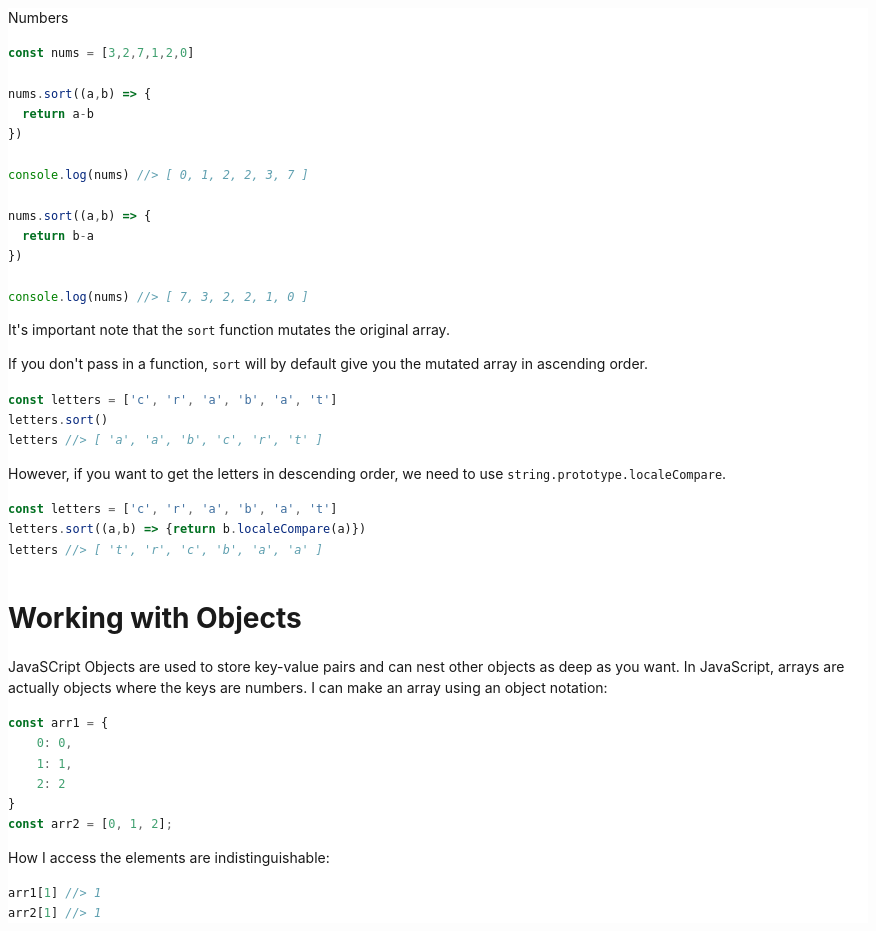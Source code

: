 Numbers

```javascript
const nums = [3,2,7,1,2,0]

nums.sort((a,b) => {
  return a-b
})

console.log(nums) //> [ 0, 1, 2, 2, 3, 7 ]

nums.sort((a,b) => {
  return b-a
})

console.log(nums) //> [ 7, 3, 2, 2, 1, 0 ]
```

It's important note that the `sort` function mutates the original array.

If you don't pass in a function, `sort` will by default give you the mutated array in ascending order.

```javascript
const letters = ['c', 'r', 'a', 'b', 'a', 't']
letters.sort()
letters //> [ 'a', 'a', 'b', 'c', 'r', 't' ]
```

However, if you want to get the letters in descending order, we need to use `string.prototype.localeCompare`.

```javascript
const letters = ['c', 'r', 'a', 'b', 'a', 't']
letters.sort((a,b) => {return b.localeCompare(a)})
letters //> [ 't', 'r', 'c', 'b', 'a', 'a' ]
```

# Working with Objects

JavaSCript Objects are used to store key-value pairs and can nest other objects as deep as you want. In JavaScript, arrays are actually objects where the keys are numbers. I can make an array using an object notation:

```javascript
const arr1 = {
    0: 0,
    1: 1,
    2: 2
}
const arr2 = [0, 1, 2];
```

How I access the elements are indistinguishable:

```javascript
arr1[1] //> 1
arr2[1] //> 1
```
